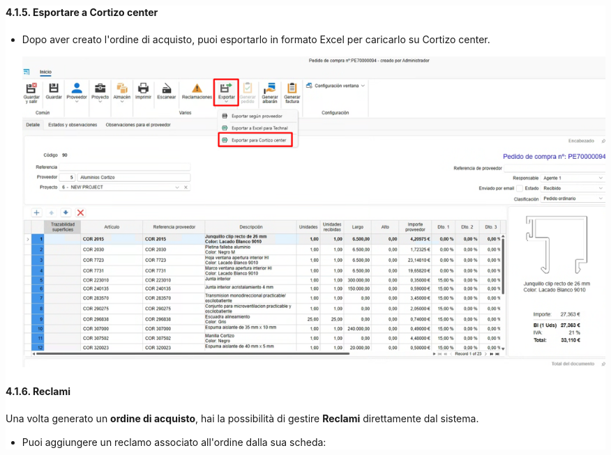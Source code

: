 #### 4.1.5. Esportare a Cortizo center
- Dopo aver creato l'ordine di acquisto, puoi esportarlo in formato Excel per caricarlo su Cortizo center.

  ![Cortizo center](Imagenes/PR_Ventas_Compras/export_cortizo.jpg)

#### 4.1.6. Reclami

Una volta generato un **ordine di acquisto**, hai la possibilità di gestire **Reclami** direttamente dal sistema.

- Puoi aggiungere un reclamo associato all'ordine dalla sua scheda:
